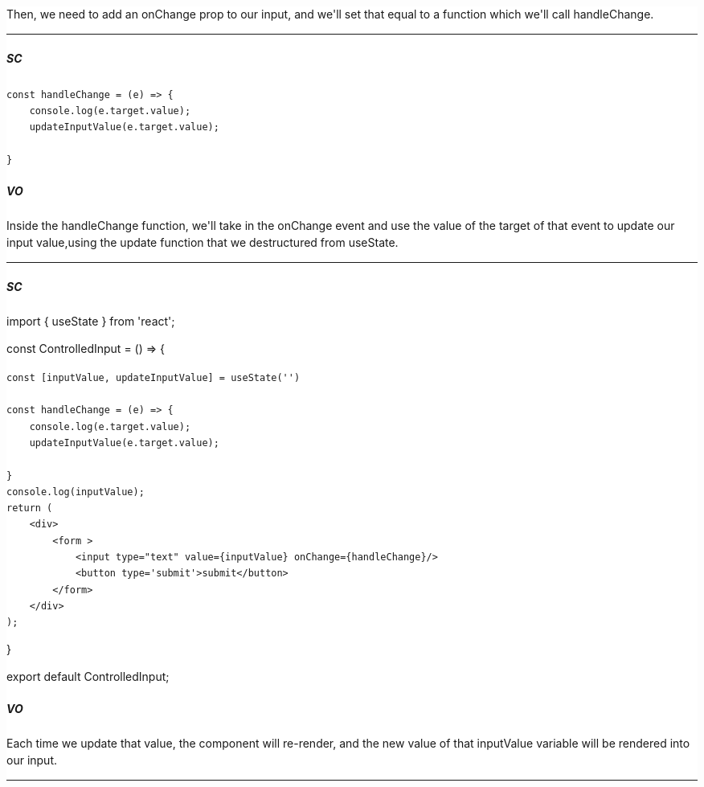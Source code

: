 Then, we need to add an onChange prop to our input, and we'll set that equal to a function which we'll call handleChange.



--- 

##### SC

    const handleChange = (e) => {
        console.log(e.target.value);
        updateInputValue(e.target.value);
        
    }

##### VO


Inside the handleChange function, we'll take in the onChange event and use the value of the target of that event to update our input value,using the update function that we destructured from useState.



--- 

##### SC

import { useState } from 'react';

const ControlledInput = () => {

    const [inputValue, updateInputValue] = useState('')

    const handleChange = (e) => {
        console.log(e.target.value);
        updateInputValue(e.target.value);
        
    }
    console.log(inputValue);
    return (  
        <div>
            <form >
                <input type="text" value={inputValue} onChange={handleChange}/>
                <button type='submit'>submit</button>
            </form>
        </div>
    );
}
 
export default ControlledInput;

##### VO


Each time we update that value, the component will re-render, and the new value of that inputValue variable will be rendered into our input.



--- 
